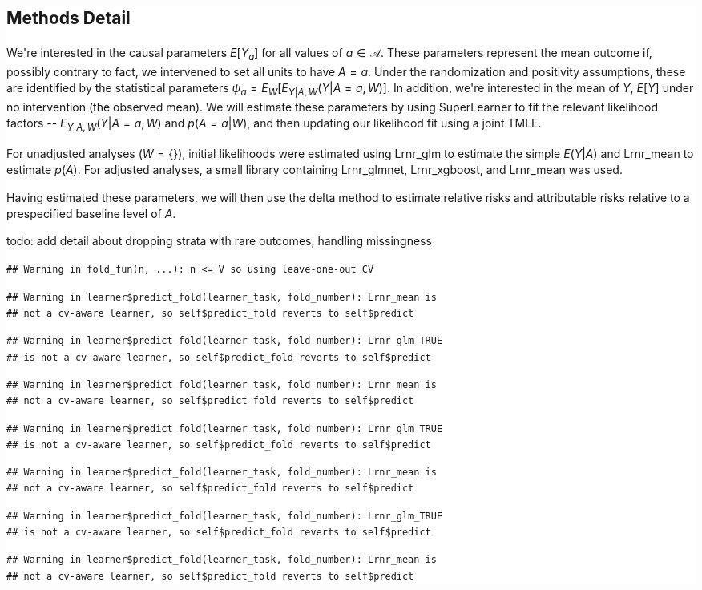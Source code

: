 ## Methods Detail

We're interested in the causal parameters $E[Y_a]$ for all values of $a \in \mathcal{A}$. These parameters represent the mean outcome if, possibly contrary to fact, we intervened to set all units to have $A=a$. Under the randomization and positivity assumptions, these are identified by the statistical parameters $\psi_a=E_W[E_{Y|A,W}(Y|A=a,W)]$.  In addition, we're interested in the mean of $Y$, $E[Y]$ under no intervention (the observed mean). We will estimate these parameters by using SuperLearner to fit the relevant likelihood factors -- $E_{Y|A,W}(Y|A=a,W)$ and $p(A=a|W)$, and then updating our likelihood fit using a joint TMLE.

For unadjusted analyses ($W=\{\}$), initial likelihoods were estimated using Lrnr_glm to estimate the simple $E(Y|A)$ and Lrnr_mean to estimate $p(A)$. For adjusted analyses, a small library containing Lrnr_glmnet, Lrnr_xgboost, and Lrnr_mean was used.

Having estimated these parameters, we will then use the delta method to estimate relative risks and attributable risks relative to a prespecified baseline level of $A$.

todo: add detail about dropping strata with rare outcomes, handling missingness



```
## Warning in fold_fun(n, ...): n <= V so using leave-one-out CV
```

```
## Warning in learner$predict_fold(learner_task, fold_number): Lrnr_mean is
## not a cv-aware learner, so self$predict_fold reverts to self$predict
```

```
## Warning in learner$predict_fold(learner_task, fold_number): Lrnr_glm_TRUE
## is not a cv-aware learner, so self$predict_fold reverts to self$predict
```

```
## Warning in learner$predict_fold(learner_task, fold_number): Lrnr_mean is
## not a cv-aware learner, so self$predict_fold reverts to self$predict
```

```
## Warning in learner$predict_fold(learner_task, fold_number): Lrnr_glm_TRUE
## is not a cv-aware learner, so self$predict_fold reverts to self$predict
```

```
## Warning in learner$predict_fold(learner_task, fold_number): Lrnr_mean is
## not a cv-aware learner, so self$predict_fold reverts to self$predict
```

```
## Warning in learner$predict_fold(learner_task, fold_number): Lrnr_glm_TRUE
## is not a cv-aware learner, so self$predict_fold reverts to self$predict
```

```
## Warning in learner$predict_fold(learner_task, fold_number): Lrnr_mean is
## not a cv-aware learner, so self$predict_fold reverts to self$predict
```
